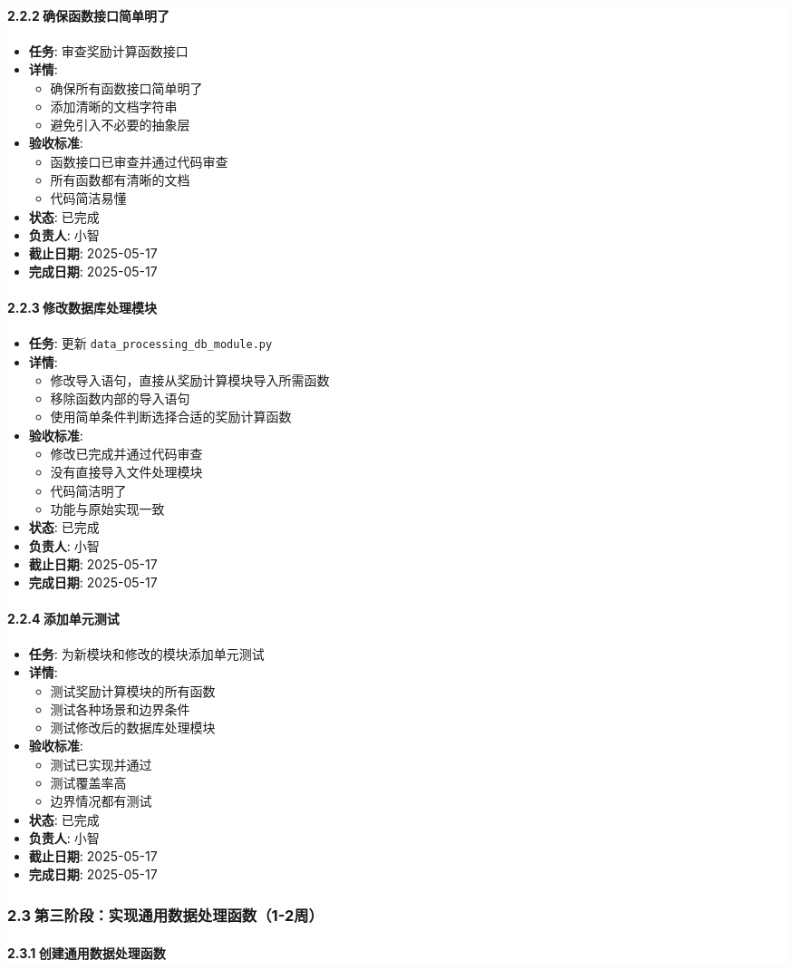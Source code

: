 #### 2.2.2 确保函数接口简单明了

- **任务**: 审查奖励计算函数接口
- **详情**:
  - 确保所有函数接口简单明了
  - 添加清晰的文档字符串
  - 避免引入不必要的抽象层
- **验收标准**:
  - 函数接口已审查并通过代码审查
  - 所有函数都有清晰的文档
  - 代码简洁易懂
- **状态**: 已完成
- **负责人**: 小智
- **截止日期**: 2025-05-17
- **完成日期**: 2025-05-17

#### 2.2.3 修改数据库处理模块

- **任务**: 更新 `data_processing_db_module.py`
- **详情**:
  - 修改导入语句，直接从奖励计算模块导入所需函数
  - 移除函数内部的导入语句
  - 使用简单条件判断选择合适的奖励计算函数
- **验收标准**:
  - 修改已完成并通过代码审查
  - 没有直接导入文件处理模块
  - 代码简洁明了
  - 功能与原始实现一致
- **状态**: 已完成
- **负责人**: 小智
- **截止日期**: 2025-05-17
- **完成日期**: 2025-05-17

#### 2.2.4 添加单元测试

- **任务**: 为新模块和修改的模块添加单元测试
- **详情**:
  - 测试奖励计算模块的所有函数
  - 测试各种场景和边界条件
  - 测试修改后的数据库处理模块
- **验收标准**:
  - 测试已实现并通过
  - 测试覆盖率高
  - 边界情况都有测试
- **状态**: 已完成
- **负责人**: 小智
- **截止日期**: 2025-05-17
- **完成日期**: 2025-05-17

### 2.3 第三阶段：实现通用数据处理函数（1-2周）

#### 2.3.1 创建通用数据处理函数

